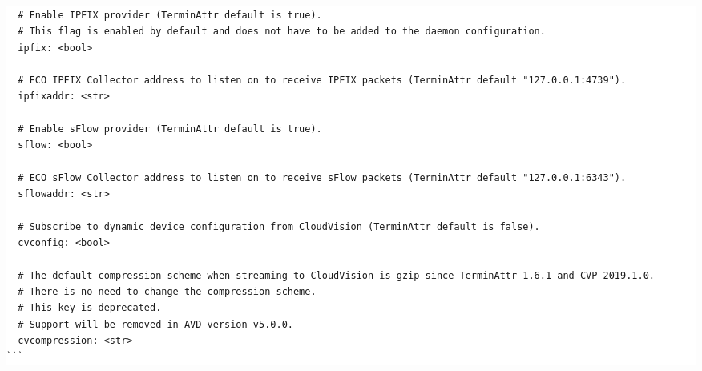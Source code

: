       # Enable IPFIX provider (TerminAttr default is true).
      # This flag is enabled by default and does not have to be added to the daemon configuration.
      ipfix: <bool>

      # ECO IPFIX Collector address to listen on to receive IPFIX packets (TerminAttr default "127.0.0.1:4739").
      ipfixaddr: <str>

      # Enable sFlow provider (TerminAttr default is true).
      sflow: <bool>

      # ECO sFlow Collector address to listen on to receive sFlow packets (TerminAttr default "127.0.0.1:6343").
      sflowaddr: <str>

      # Subscribe to dynamic device configuration from CloudVision (TerminAttr default is false).
      cvconfig: <bool>

      # The default compression scheme when streaming to CloudVision is gzip since TerminAttr 1.6.1 and CVP 2019.1.0.
      # There is no need to change the compression scheme.
      # This key is deprecated.
      # Support will be removed in AVD version v5.0.0.
      cvcompression: <str>
    ```
